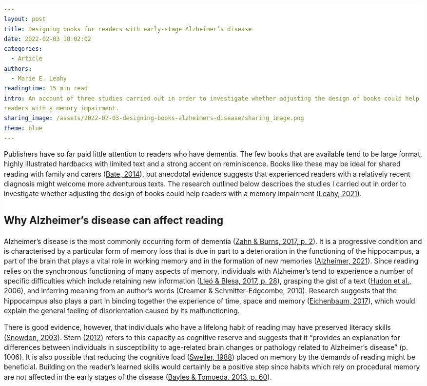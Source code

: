 ```yaml
---
layout: post
title: Designing books for readers with early‑stage Alzheimer’s disease
date: 2022-02-03 18:02:02
categories:
  - Article
authors:
  - Marie E. Leahy
readingtime: 15 min read
intro: An account of three studies carried out in order to investigate whether adjusting the design of books could help readers with a memory impairment.
sharing_image: /assets/2022-02-03-designing-books-alzheimers-disease/sharing_image.png
theme: blue
---
```


Publishers have so far paid little attention to readers who have
dementia. The few books that are available tend to be large format,
highly illustrated hardbacks with limited text and a strong accent on
reminiscence. Books like these may be ideal for shared reading with
family and carers ([Bate, 2014](#ref:bate-2014)), but anecdotal evidence 
suggests that experienced readers with a relatively recent diagnosis might
welcome more adventurous texts. The research outlined below describes the
studies I carried out in order to investigate whether adjusting the
design of books could help readers with a memory impairment ([Leahy,
2021](#ref:leahy-2021)).

## Why Alzheimer’s disease can affect reading

Alzheimer’s disease is the most commonly occurring form of dementia
([Zahn & Burns, 2017, p. 2](#ref:zahn-burns-2017)). It is a progressive 
condition and is characterised by a particular form of memory loss that is due 
in part to a deterioration in the functioning of the hippocampus, a part of the
brain that plays a vital role in working memory and in the formation of
new memories ([Alzheimer, 2021](#ref:alzheimer-2021)). Since reading relies on
the synchronous functioning of many aspects of memory, individuals with 
Alzheimer’s tend to experience a number of specific difficulties which include
retaining new information ([Lleó & Blesa, 2017, p. 28](#ref:lleo-blesa-2017)), 
grasping the gist of a text ([Hudon et al., 2006](#ref:hudon-belleville-souchay-gely-nargeot-chertknow-gauhtier-2006)), 
and inferring meaning from an author’s words
([Creamer & Schmitter-Edgcombe, 2010](#ref:creamer-schmitter-edgecombe-2010)). 
Research suggests that the hippocampus also plays a part in binding together
the experience of time, space and memory ([Eichenbaum, 2017](#ref:eichenbaum-2017)), 
which would explain the general feeling of disorientation caused by its
malfunctioning.

There is good evidence, however, that individuals who have a lifelong
habit of reading may have preserved literacy skills ([Snowdon, 2003](#ref:snowdon-2003)).
Stern ([2012](#ref:stern-2012)) refers to this capacity as cognitive reserve and suggests
that it “provides an explanation for differences between individuals in
susceptibility to age-related brain changes or pathology related to
Alzheimer’s disease” (p. 1006). It is also possible that reducing the
cognitive load ([Sweller, 1988](#ref:sweller-1988)) placed on memory by the demands of
reading might be beneficial. Building on the reader’s learned skills
would certainly be a positive step since habits which rely on procedural
memory are not affected in the early stages of the disease ([Bayles &
Tomoeda, 2013, p. 60](#ref:bayles-tomoeda-2013)).

